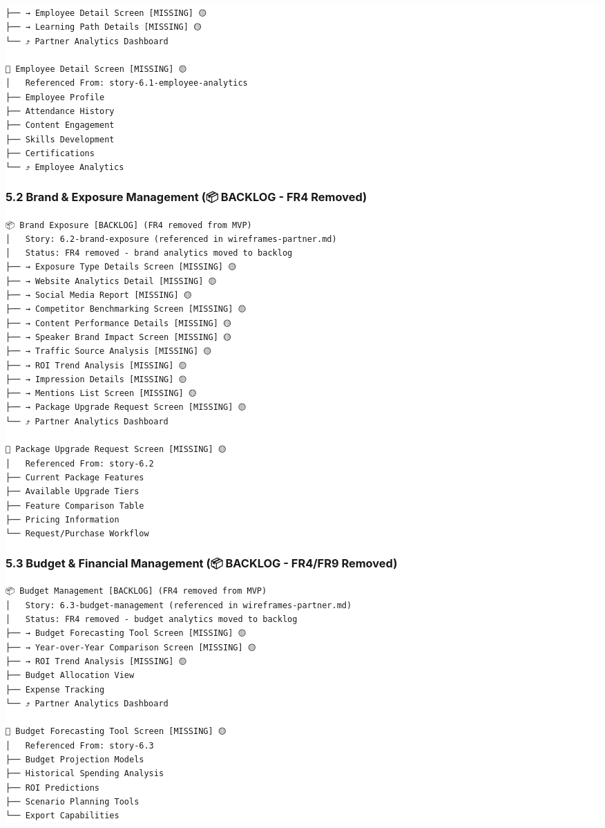 ```
├── → Employee Detail Screen [MISSING] 🟡
├── → Learning Path Details [MISSING] 🟡
└── ⤴ Partner Analytics Dashboard

💼 Employee Detail Screen [MISSING] 🟡
│   Referenced From: story-6.1-employee-analytics
├── Employee Profile
├── Attendance History
├── Content Engagement
├── Skills Development
├── Certifications
└── ⤴ Employee Analytics
```

### 5.2 Brand & Exposure Management (📦 BACKLOG - FR4 Removed)
```
📦 Brand Exposure [BACKLOG] (FR4 removed from MVP)
│   Story: 6.2-brand-exposure (referenced in wireframes-partner.md)
│   Status: FR4 removed - brand analytics moved to backlog
├── → Exposure Type Details Screen [MISSING] 🟡
├── → Website Analytics Detail [MISSING] 🟡
├── → Social Media Report [MISSING] 🟡
├── → Competitor Benchmarking Screen [MISSING] 🟡
├── → Content Performance Details [MISSING] 🟡
├── → Speaker Brand Impact Screen [MISSING] 🟡
├── → Traffic Source Analysis [MISSING] 🟡
├── → ROI Trend Analysis [MISSING] 🟡
├── → Impression Details [MISSING] 🟡
├── → Mentions List Screen [MISSING] 🟡
├── → Package Upgrade Request Screen [MISSING] 🟡
└── ⤴ Partner Analytics Dashboard

💼 Package Upgrade Request Screen [MISSING] 🟡
│   Referenced From: story-6.2
├── Current Package Features
├── Available Upgrade Tiers
├── Feature Comparison Table
├── Pricing Information
└── Request/Purchase Workflow
```

### 5.3 Budget & Financial Management (📦 BACKLOG - FR4/FR9 Removed)
```
📦 Budget Management [BACKLOG] (FR4 removed from MVP)
│   Story: 6.3-budget-management (referenced in wireframes-partner.md)
│   Status: FR4 removed - budget analytics moved to backlog
├── → Budget Forecasting Tool Screen [MISSING] 🟡
├── → Year-over-Year Comparison Screen [MISSING] 🟡
├── → ROI Trend Analysis [MISSING] 🟡
├── Budget Allocation View
├── Expense Tracking
└── ⤴ Partner Analytics Dashboard

💼 Budget Forecasting Tool Screen [MISSING] 🟡
│   Referenced From: story-6.3
├── Budget Projection Models
├── Historical Spending Analysis
├── ROI Predictions
├── Scenario Planning Tools
└── Export Capabilities

```